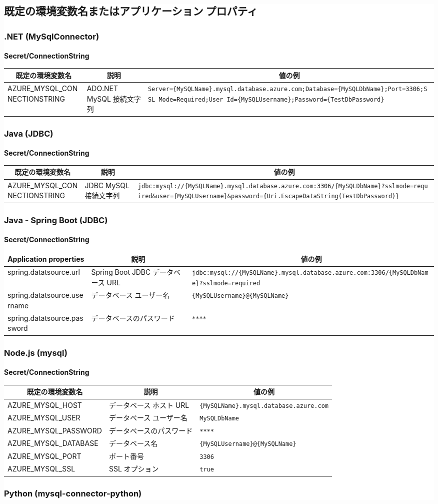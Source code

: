 ## <a name="default-environment-variable-names-or-application-properties"></a>既定の環境変数名またはアプリケーション プロパティ

### <a name="net-mysqlconnector"></a>.NET (MySqlConnector) 

**Secret/ConnectionString**

| 既定の環境変数名 | 説明 | 値の例 |
| --- | --- | --- |
| AZURE_MYSQL_CONNECTIONSTRING | ADO.NET MySQL 接続文字列 | `Server={MySQLName}.mysql.database.azure.com;Database={MySQLDbName};Port=3306;SSL Mode=Required;User Id={MySQLUsername};Password={TestDbPassword}` |

### <a name="java-jdbc"></a>Java (JDBC)

**Secret/ConnectionString**

| 既定の環境変数名 | 説明 | 値の例 |
| --- | --- | --- |
| AZURE_MYSQL_CONNECTIONSTRING | JDBC MySQL 接続文字列 | `jdbc:mysql://{MySQLName}.mysql.database.azure.com:3306/{MySQLDbName}?sslmode=required&user={MySQLUsername}&password={Uri.EscapeDataString(TestDbPassword)}` |

### <a name="java---spring-boot-jdbc"></a>Java - Spring Boot (JDBC)

**Secret/ConnectionString**

| Application properties | 説明 | 値の例 |
| --- | --- | --- |
| spring.datatsource.url | Spring Boot JDBC データベース URL | `jdbc:mysql://{MySQLName}.mysql.database.azure.com:3306/{MySQLDbName}?sslmode=required` |
| spring.datatsource.username | データベース ユーザー名 | `{MySQLUsername}@{MySQLName}` |
| spring.datatsource.password | データベースのパスワード | `****` |

### <a name="nodejs-mysql"></a>Node.js (mysql) 

**Secret/ConnectionString**

| 既定の環境変数名 | 説明 | 値の例 |
|---------|---------|---------|
| AZURE_MYSQL_HOST | データベース ホスト URL  | `{MySQLName}.mysql.database.azure.com` |
| AZURE_MYSQL_USER | データベース ユーザー名 | `MySQLDbName` |
| AZURE_MYSQL_PASSWORD | データベースのパスワード | `****` |
| AZURE_MYSQL_DATABASE | データベース名  | `{MySQLUsername}@{MySQLName}` |
| AZURE_MYSQL_PORT | ポート番号 | `3306` |
| AZURE_MYSQL_SSL | SSL オプション | `true` |

### <a name="python-mysql-connector-python"></a>Python (mysql-connector-python)
